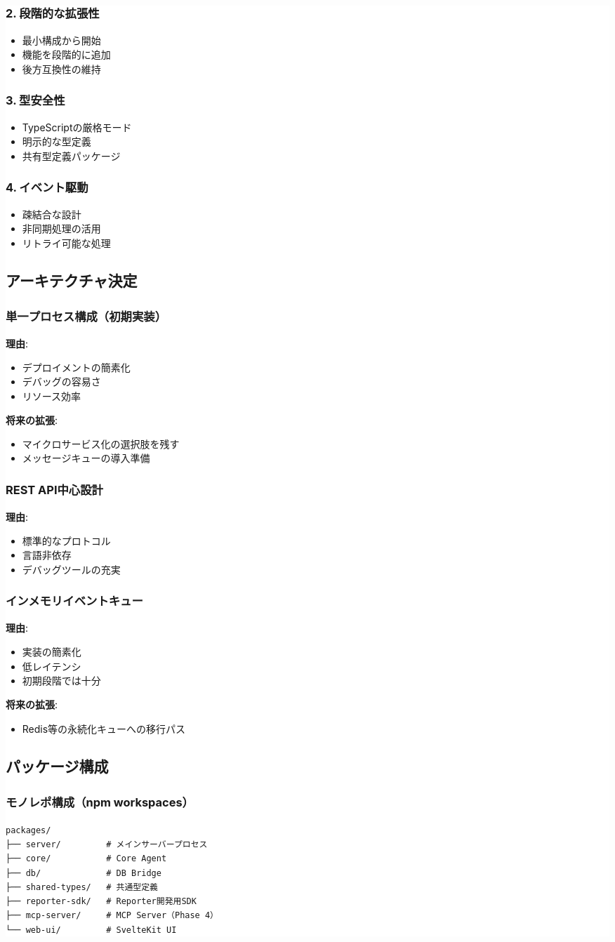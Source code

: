 ### 2. 段階的な拡張性
- 最小構成から開始
- 機能を段階的に追加
- 後方互換性の維持

### 3. 型安全性
- TypeScriptの厳格モード
- 明示的な型定義
- 共有型定義パッケージ

### 4. イベント駆動
- 疎結合な設計
- 非同期処理の活用
- リトライ可能な処理

## アーキテクチャ決定

### 単一プロセス構成（初期実装）
**理由**:
- デプロイメントの簡素化
- デバッグの容易さ
- リソース効率

**将来の拡張**:
- マイクロサービス化の選択肢を残す
- メッセージキューの導入準備

### REST API中心設計
**理由**:
- 標準的なプロトコル
- 言語非依存
- デバッグツールの充実

### インメモリイベントキュー
**理由**:
- 実装の簡素化
- 低レイテンシ
- 初期段階では十分

**将来の拡張**:
- Redis等の永続化キューへの移行パス

## パッケージ構成

### モノレポ構成（npm workspaces）
```
packages/
├── server/         # メインサーバープロセス
├── core/           # Core Agent
├── db/             # DB Bridge
├── shared-types/   # 共通型定義
├── reporter-sdk/   # Reporter開発用SDK
├── mcp-server/     # MCP Server（Phase 4）
└── web-ui/         # SvelteKit UI
```
